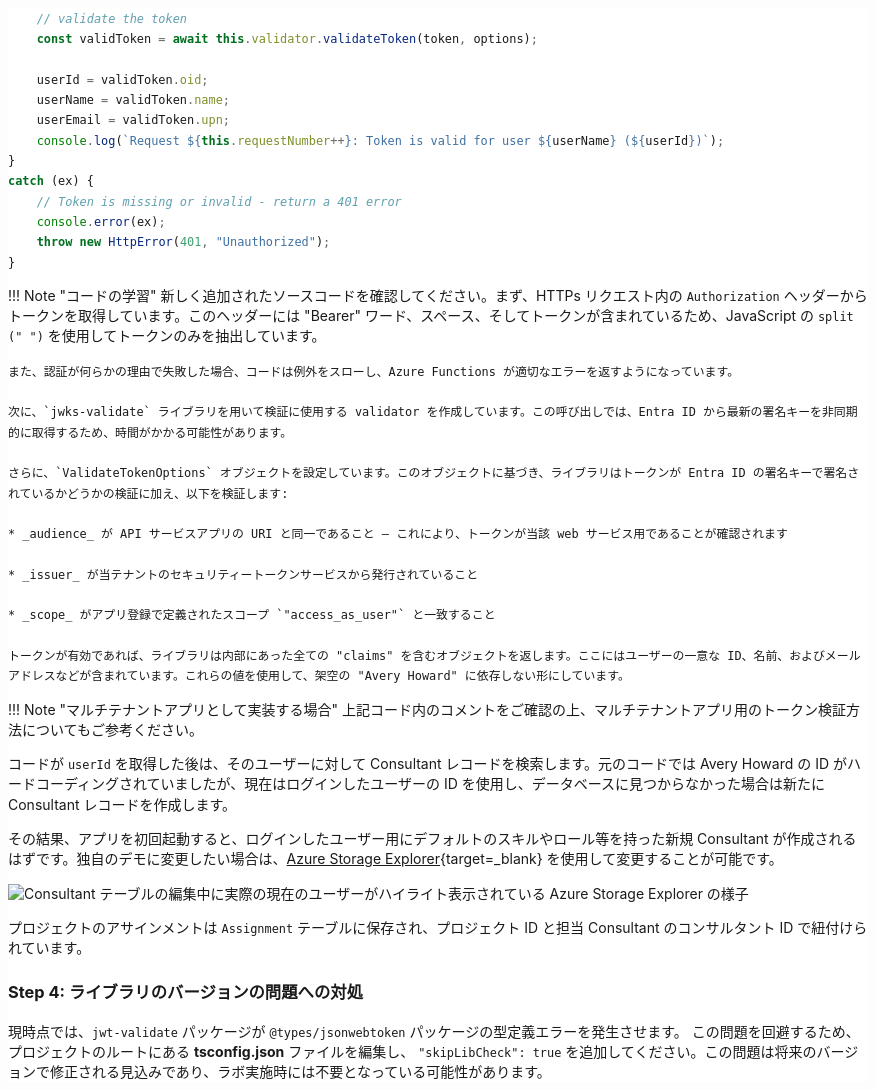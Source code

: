 ~~~typescript
    // validate the token
    const validToken = await this.validator.validateToken(token, options);

    userId = validToken.oid;
    userName = validToken.name;
    userEmail = validToken.upn;
    console.log(`Request ${this.requestNumber++}: Token is valid for user ${userName} (${userId})`);
}
catch (ex) {
    // Token is missing or invalid - return a 401 error
    console.error(ex);
    throw new HttpError(401, "Unauthorized");
}
~~~

!!! Note "コードの学習"
    新しく追加されたソースコードを確認してください。まず、HTTPs リクエスト内の `Authorization` ヘッダーからトークンを取得しています。このヘッダーには "Bearer" ワード、スペース、そしてトークンが含まれているため、JavaScript の `split(" ")` を使用してトークンのみを抽出しています。

    また、認証が何らかの理由で失敗した場合、コードは例外をスローし、Azure Functions が適切なエラーを返すようになっています。

    次に、`jwks-validate` ライブラリを用いて検証に使用する validator を作成しています。この呼び出しでは、Entra ID から最新の署名キーを非同期的に取得するため、時間がかかる可能性があります。

    さらに、`ValidateTokenOptions` オブジェクトを設定しています。このオブジェクトに基づき、ライブラリはトークンが Entra ID の署名キーで署名されているかどうかの検証に加え、以下を検証します:

    * _audience_ が API サービスアプリの URI と同一であること ― これにより、トークンが当該 web サービス用であることが確認されます

    * _issuer_ が当テナントのセキュリティートークンサービスから発行されていること

    * _scope_ がアプリ登録で定義されたスコープ `"access_as_user"` と一致すること

    トークンが有効であれば、ライブラリは内部にあった全ての "claims" を含むオブジェクトを返します。ここにはユーザーの一意な ID、名前、およびメールアドレスなどが含まれています。これらの値を使用して、架空の "Avery Howard" に依存しない形にしています。

!!! Note "マルチテナントアプリとして実装する場合"
    上記コード内のコメントをご確認の上、マルチテナントアプリ用のトークン検証方法についてもご参考ください。

コードが `userId` を取得した後は、そのユーザーに対して Consultant レコードを検索します。元のコードでは Avery Howard の ID がハードコーディングされていましたが、現在はログインしたユーザーの ID を使用し、データベースに見つからなかった場合は新たに Consultant レコードを作成します。

その結果、アプリを初回起動すると、ログインしたユーザー用にデフォルトのスキルやロール等を持った新規 Consultant が作成されるはずです。独自のデモに変更したい場合は、[Azure Storage Explorer](https://azure.microsoft.com/en-us/products/storage/storage-explorer/){target=_blank} を使用して変更することが可能です。

![Consultant テーブルの編集中に実際の現在のユーザーがハイライト表示されている Azure Storage Explorer の様子](../assets/images/extend-m365-copilot-06/oauth-azure-storage-explorer.png)

プロジェクトのアサインメントは `Assignment` テーブルに保存され、プロジェクト ID と担当 Consultant のコンサルタント ID で紐付けられています。

<cc-end-step lab="e6c" exercise="6" step="3" />

### Step 4: ライブラリのバージョンの問題への対処

現時点では、`jwt-validate` パッケージが `@types/jsonwebtoken` パッケージの型定義エラーを発生させます。
この問題を回避するため、プロジェクトのルートにある **tsconfig.json** ファイルを編集し、 `"skipLibCheck": true` を追加してください。この問題は将来のバージョンで修正される見込みであり、ラボ実施時には不要となっている可能性があります。
